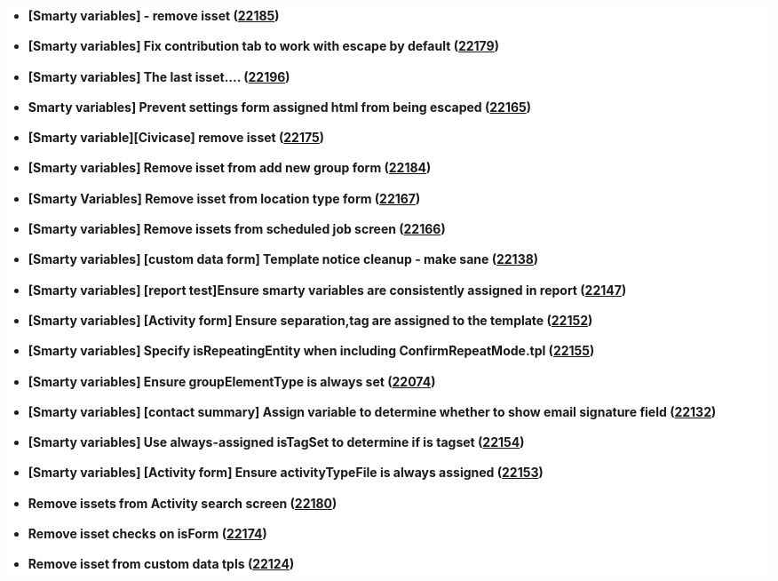 - **[Smarty variables] - remove isset
  ([22185](https://github.com/civicrm/civicrm-core/pull/22185))**

- **[Smarty variables] Fix contribution tab to work with escape by default
  ([22179](https://github.com/civicrm/civicrm-core/pull/22179))**

- **[Smarty variables] The last isset....
  ([22196](https://github.com/civicrm/civicrm-core/pull/22196))**

- **Smarty variables]  Prevent settings form assigned html from being escaped
  ([22165](https://github.com/civicrm/civicrm-core/pull/22165))**

- **[Smarty variable][Civicase] remove isset
  ([22175](https://github.com/civicrm/civicrm-core/pull/22175))**

- **[Smarty variables] Remove isset from add new group form
  ([22184](https://github.com/civicrm/civicrm-core/pull/22184))**

- **[Smarty Variables] Remove isset from location type form
  ([22167](https://github.com/civicrm/civicrm-core/pull/22167))**

- **[Smarty variables] Remove issets from scheduled job screen
  ([22166](https://github.com/civicrm/civicrm-core/pull/22166))**

- **[Smarty variables] [custom data form] Template notice cleanup - make sane
  ([22138](https://github.com/civicrm/civicrm-core/pull/22138))**

- **[Smarty variables] [report test]Ensure smarty variables are consistently
  assigned in report
  ([22147](https://github.com/civicrm/civicrm-core/pull/22147))**

- **[Smarty variables] [Activity form] Ensure separation,tag are assigned to
  the template ([22152](https://github.com/civicrm/civicrm-core/pull/22152))**

- **[Smarty variables] Specify isRepeatingEntity when including
  ConfirmRepeatMode.tpl
  ([22155](https://github.com/civicrm/civicrm-core/pull/22155))**

- **[Smarty variables] Ensure groupElementType is always set
  ([22074](https://github.com/civicrm/civicrm-core/pull/22074))**

- **[Smarty variables] [contact summary]  Assign variable to determine whether
  to show email signature field
  ([22132](https://github.com/civicrm/civicrm-core/pull/22132))**

- **[Smarty variables] Use always-assigned isTagSet to determine if is tagset
  ([22154](https://github.com/civicrm/civicrm-core/pull/22154))**

- **[Smarty variables] [Activity form] Ensure activityTypeFile is always
  assigned ([22153](https://github.com/civicrm/civicrm-core/pull/22153))**

- **Remove issets from Activity search screen
  ([22180](https://github.com/civicrm/civicrm-core/pull/22180))**

- **Remove isset checks on isForm
  ([22174](https://github.com/civicrm/civicrm-core/pull/22174))**

- **Remove isset from custom data tpls
  ([22124](https://github.com/civicrm/civicrm-core/pull/22124))**
